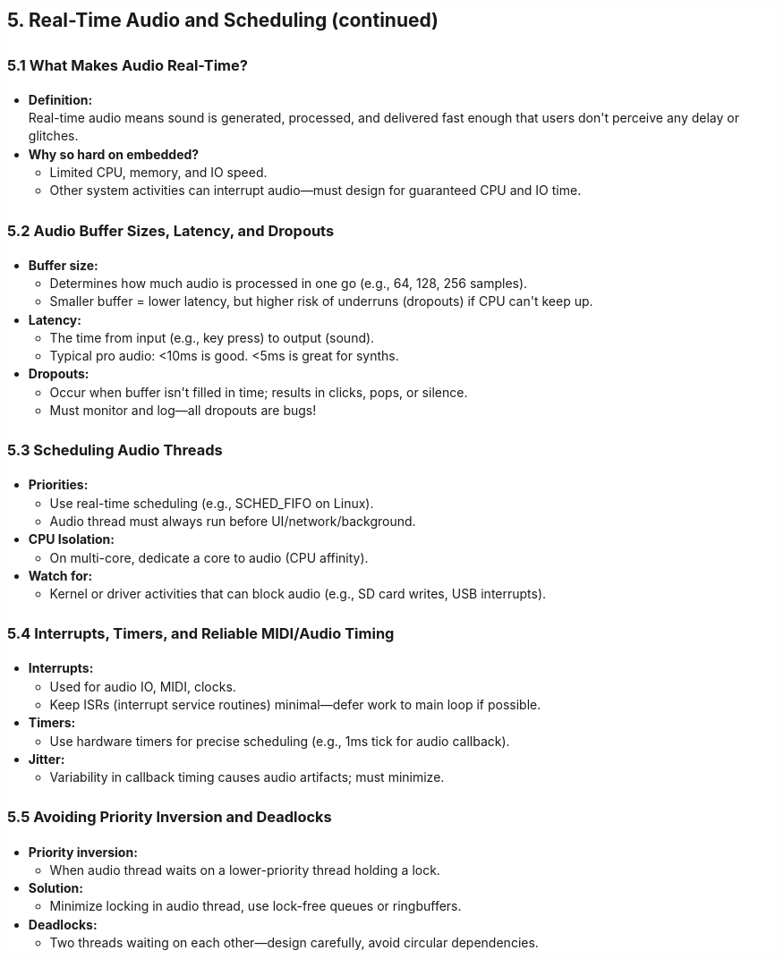 ## 5. Real-Time Audio and Scheduling (continued)

### 5.1 What Makes Audio Real-Time?

- **Definition:**  
  Real-time audio means sound is generated, processed, and delivered fast enough that users don't perceive any delay or glitches.
- **Why so hard on embedded?**  
  - Limited CPU, memory, and IO speed.
  - Other system activities can interrupt audio—must design for guaranteed CPU and IO time.

### 5.2 Audio Buffer Sizes, Latency, and Dropouts

- **Buffer size:**  
  - Determines how much audio is processed in one go (e.g., 64, 128, 256 samples).
  - Smaller buffer = lower latency, but higher risk of underruns (dropouts) if CPU can't keep up.
- **Latency:**  
  - The time from input (e.g., key press) to output (sound).
  - Typical pro audio: <10ms is good. <5ms is great for synths.
- **Dropouts:**  
  - Occur when buffer isn't filled in time; results in clicks, pops, or silence.
  - Must monitor and log—all dropouts are bugs!

### 5.3 Scheduling Audio Threads

- **Priorities:**  
  - Use real-time scheduling (e.g., SCHED_FIFO on Linux).
  - Audio thread must always run before UI/network/background.
- **CPU Isolation:**  
  - On multi-core, dedicate a core to audio (CPU affinity).
- **Watch for:**  
  - Kernel or driver activities that can block audio (e.g., SD card writes, USB interrupts).

### 5.4 Interrupts, Timers, and Reliable MIDI/Audio Timing

- **Interrupts:**  
  - Used for audio IO, MIDI, clocks.
  - Keep ISRs (interrupt service routines) minimal—defer work to main loop if possible.
- **Timers:**  
  - Use hardware timers for precise scheduling (e.g., 1ms tick for audio callback).
- **Jitter:**  
  - Variability in callback timing causes audio artifacts; must minimize.

### 5.5 Avoiding Priority Inversion and Deadlocks

- **Priority inversion:**  
  - When audio thread waits on a lower-priority thread holding a lock.
- **Solution:**  
  - Minimize locking in audio thread, use lock-free queues or ringbuffers.
- **Deadlocks:**  
  - Two threads waiting on each other—design carefully, avoid circular dependencies.

